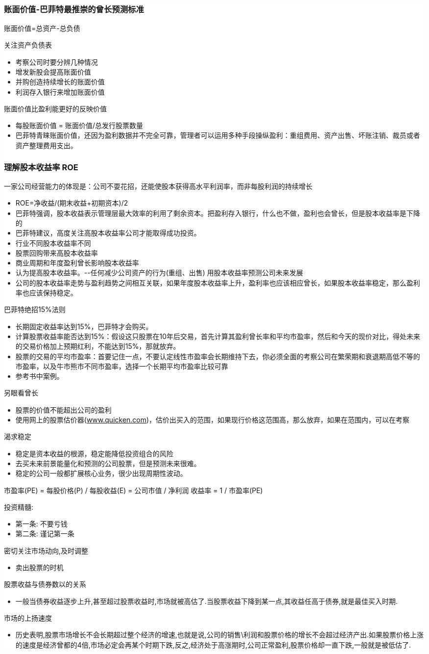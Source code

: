 ### 账面价值-巴菲特最推崇的曾长预测标准
账面价值=总资产-总负债

关注资产负债表
* 考察公司时要分辨几种情况
* 增发新股会提高账面价值
* 并购创造持续增长的账面价值
* 利润存入银行来增加账面价值

账面价值比盈利能更好的反映价值
* 每股账面价值 = 账面价值/总发行股票数量
* 巴菲特青睐账面价值，还因为盈利数据并不完全可靠，管理者可以运用多种手段操纵盈利：重组费用、资产出售、坏账注销、裁员或者资产整理费用支出。

### 理解股本收益率 ROE
一家公司经营能力的体现是：公司不耍花招，还能使股本获得高水平利润率，而非每股利润的持续增长
* ROE=净收益/(期末收益+初期资本)/2
* 巴菲特强调，股本收益表示管理层最大效率的利用了剩余资本。把盈利存入银行，什么也不做，盈利也会曾长，但是股本收益率是下降的
* 巴菲特建议，高度关注高股本收益率公司才能取得成功投资。
* 行业不同股本收益率不同
* 股票回购带来高股本收益率
* 商业周期和年度盈利曾长影响股本收益率
* 认为提高股本收益率。--任何减少公司资产的行为(重组、出售)
用股本收益率预测公司未来发展
* 公司的股本收益率走势与盈利趋势之间相互关联，如果年度股本收益率上升，盈利率也应该相应曾长，如果股本收益率稳定，那么盈利率也应该保持稳定。

巴菲特绝招15%法则
* 长期固定收益率达到15%，巴菲特才会购买。
* 计算股票收益率能否达到15%：假设这只股票在10年后交易，首先计算其盈利曾长率和平均市盈率，然后和今天的现价对比，得处未来的交易价格加上预期红利，不能达到15%，那就放弃。
* 股票的交易的平均市盈率：首要记住一点，不要认定线性市盈率会长期维持下去，你必须全面的考察公司在繁荣期和衰退期高低不等的市盈率，以及牛市熊市不同市盈率，选择一个长期平均市盈率比较可靠
* 参考书中案例。

另眼看曾长
* 股票的价值不能超出公司的盈利
* 使用网上的股票估价器(www.quicken.com)，估价出买入的范围，如果现行价格这范围高，那么放弃，如果在范围内，可以在考察

渴求稳定
* 稳定是资本收益的根源，稳定能降低投资组合的风险
* 去买未来前景能量化和预测的公司股票，但是预测未来很难。
* 稳定的公司一般都扩展核心业务，很少出现周期性波动。

市盈率(PE) = 每股价格(P) / 每股收益(E) = 公司市值 / 净利润
收益率 = 1 / 市盈率(PE)

投资精髓:
* 第一条: 不要亏钱
* 第二条: 谨记第一条

密切关注市场动向,及时调整
* 卖出股票的时机

股票收益与债券数以的关系
* 一般当债券收益逐步上升,甚至超过股票收益时,市场就被高估了.当股票收益下降到某一点,其收益任高于债券,就是最佳买入时期.

市场的上扬速度
* 历史表明,股票市场增长不会长期超过整个经济的增速,也就是说,公司的销售\利润和股票价格的增长不会超过经济产出.如果股票价格上涨的速度是经济曾都的4倍,市场必定会再某个时期下跌,反之,经济处于高涨期时,公司正常盈利,股票价格却一直下跌,一般就是被低估了.
